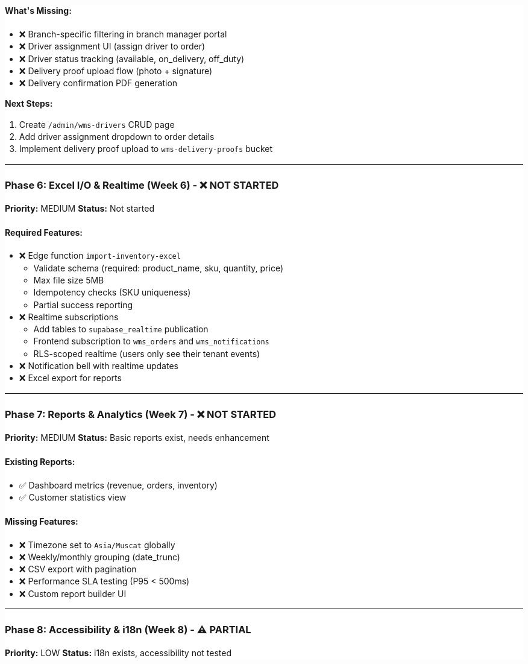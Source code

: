 #### What's Missing:
- ❌ Branch-specific filtering in branch manager portal
- ❌ Driver assignment UI (assign driver to order)
- ❌ Driver status tracking (available, on_delivery, off_duty)
- ❌ Delivery proof upload flow (photo + signature)
- ❌ Delivery confirmation PDF generation

**Next Steps:**
1. Create `/admin/wms-drivers` CRUD page
2. Add driver assignment dropdown to order details
3. Implement delivery proof upload to `wms-delivery-proofs` bucket

---

### Phase 6: Excel I/O & Realtime (Week 6) - ❌ NOT STARTED
**Priority:** MEDIUM
**Status:** Not started

#### Required Features:
- ❌ Edge function `import-inventory-excel`
  - Validate schema (required: product_name, sku, quantity, price)
  - Max file size 5MB
  - Idempotency checks (SKU uniqueness)
  - Partial success reporting
- ❌ Realtime subscriptions
  - Add tables to `supabase_realtime` publication
  - Frontend subscription to `wms_orders` and `wms_notifications`
  - RLS-scoped realtime (users only see their tenant events)
- ❌ Notification bell with realtime updates
- ❌ Excel export for reports

---

### Phase 7: Reports & Analytics (Week 7) - ❌ NOT STARTED
**Priority:** MEDIUM
**Status:** Basic reports exist, needs enhancement

#### Existing Reports:
- ✅ Dashboard metrics (revenue, orders, inventory)
- ✅ Customer statistics view

#### Missing Features:
- ❌ Timezone set to `Asia/Muscat` globally
- ❌ Weekly/monthly grouping (date_trunc)
- ❌ CSV export with pagination
- ❌ Performance SLA testing (P95 < 500ms)
- ❌ Custom report builder UI

---

### Phase 8: Accessibility & i18n (Week 8) - ⚠️ PARTIAL
**Priority:** LOW
**Status:** i18n exists, accessibility not tested
